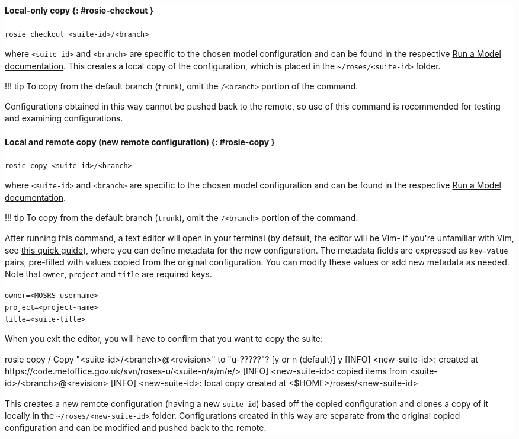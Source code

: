 #### Local-only copy {: #rosie-checkout }

```
rosie checkout <suite-id>/<branch>
```

where `<suite-id>` and `<branch>` are specific to the chosen model configuration and can be found in the respective [Run a Model documentation](https://docs.access-hive.org.au/models/run-a-model/). This creates a local copy of the configuration, which is placed in the `~/roses/<suite-id>` folder.

!!! tip
    To copy from the default branch (`trunk`), omit the `/<branch>` portion of the command.

Configurations obtained in this way cannot be pushed back to the remote, so use of this command is recommended for testing and examining configurations.

#### Local and remote copy (new remote configuration) {: #rosie-copy }

```
rosie copy <suite-id>/<branch>
```

where `<suite-id>` and `<branch>` are specific to the chosen model configuration and can be found in the respective [Run a Model documentation](https://docs.access-hive.org.au/models/run-a-model/).

!!! tip
    To copy from the default branch (`trunk`), omit the `/<branch>` portion of the command.

After running this command, a text editor will open in your terminal (by default, the editor will be Vim- if you're unfamiliar with Vim, see [this quick guide](https://eastmanreference.com/a-quick-start-guide-for-beginners-to-the-vim-text-editor)), where you can define metadata for the new configuration. The metadata fields are expressed as `key=value` pairs, pre-filled with values copied from the original configuration. You can modify these values or add new metadata as needed. Note that `owner`, `project` and `title` are required keys. 
```
owner=<MOSRS-username>
project=<project-name>
title=<suite-title>
```

When you exit the editor, you will have to confirm that you want to copy the suite:

<terminal-window>
    <terminal-line data="input">rosie copy <suite-id>/<branch></terminal-line>
    <terminal-line>Copy "&lt;suite-id&gt;/&lt;branch&gt;@&lt;revision&gt;" to "u-?????"? [y or n (default)]</terminal-line> <terminal-line data="input">y</terminal-line>
    <terminal-line>[INFO] &lt;new-suite-id&gt;: created at https://code.metoffice.gov.uk/svn/roses-u/&lt;suite-n/a/m/e/&gt;</terminal-line>
    <terminal-line>[INFO] &lt;new-suite-id&gt;: copied items from &lt;suite-id&gt;/&lt;branch&gt;@&lt;revision&gt;</terminal-line>
    <terminal-line>[INFO] &lt;new-suite-id&gt;: local copy created at &lt;$HOME&gt;/roses/&lt;new-suite-id&gt;</terminal-line>
</terminal-window>

This creates a new remote configuration (having a new `suite-id`) based off the copied configuration and clones a copy of it locally in the `~/roses/<new-suite-id>` folder. Configurations created in this way are separate from the original copied configuration and can be modified and pushed back to the remote.
